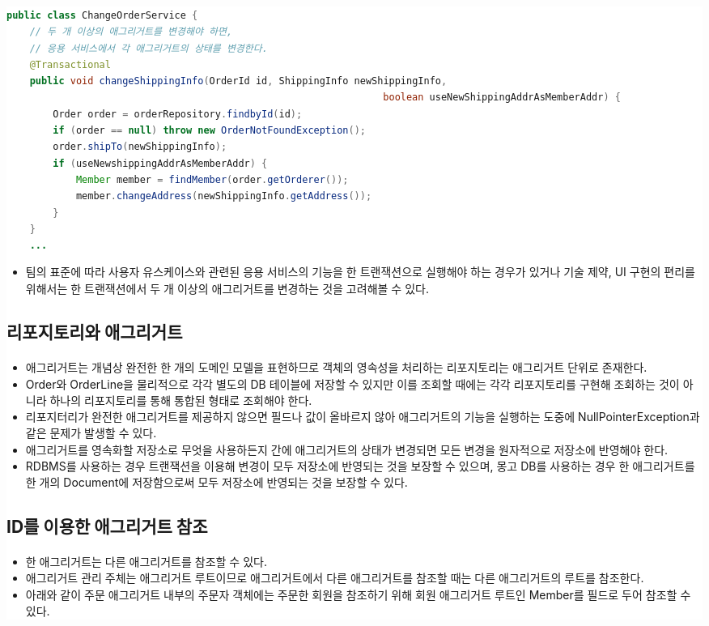 ```java
public class ChangeOrderService {
	// 두 개 이상의 애그리거트를 변경해야 하면,
	// 응용 서비스에서 각 애그리거트의 상태를 변경한다.
	@Transactional
	public void changeShippingInfo(OrderId id, ShippingInfo newShippingInfo,
																 boolean useNewShippingAddrAsMemberAddr) {
		Order order = orderRepository.findbyId(id);
		if (order == null) throw new OrderNotFoundException();
		order.shipTo(newShippingInfo);
		if (useNewshippingAddrAsMemberAddr) {
			Member member = findMember(order.getOrderer());
			member.changeAddress(newShippingInfo.getAddress());
		}
	}
	...
```

* 팀의 표준에 따라 사용자 유스케이스와 관련된 응용 서비스의 기능을 한 트랜잭션으로 실행해야 하는 경우가 있거나 기술 제약, UI 구현의 편리를 위해서는 한 트랜잭션에서 두 개 이상의 애그리거트를 변경하는 것을 고려해볼 수 있다.

## 리포지토리와 애그리거트

* 애그리거트는 개념상 완전한 한 개의 도메인 모델을 표현하므로 객체의 영속성을 처리하는 리포지토리는 애그리거트 단위로 존재한다.
* Order와 OrderLine을 물리적으로 각각 별도의 DB 테이블에 저장할 수 있지만 이를 조회할 때에는 각각 리포지토리를 구현해 조회하는 것이 아니라 하나의 리포지토리를 통해 통합된 형태로 조회해야 한다.
* 리포지터리가 완전한 애그리거트를 제공하지 않으면 필드나 값이 올바르지 않아 애그리거트의 기능을 실행하는 도중에 NullPointerException과 같은 문제가 발생할 수 있다.
* 애그리거트를 영속화할 저장소로 무엇을 사용하든지 간에 애그리거트의 상태가 변경되면 모든 변경을 원자적으로 저장소에 반영해야 한다.
* RDBMS를 사용하는 경우 트랜잭션을 이용해 변경이 모두 저장소에 반영되는 것을 보장할 수 있으며, 몽고 DB를 사용하는 경우 한 애그리거트를 한 개의 Document에 저장함으로써 모두 저장소에 반영되는 것을 보장할 수 있다.

## ID를 이용한 애그리거트 참조

* 한 애그리거트는 다른 애그리거트를 참조할 수 있다.
* 애그리거트 관리 주체는 애그리거트 루트이므로 애그리거트에서 다른 애그리거트를 참조할 때는 다른 애그리거트의 루트를 참조한다.
* 아래와 같이 주문 애그리거트 내부의 주문자 객체에는 주문한 회원을 참조하기 위해 회원 애그리거트 루트인 Member를 필드로 두어 참조할 수 있다.
